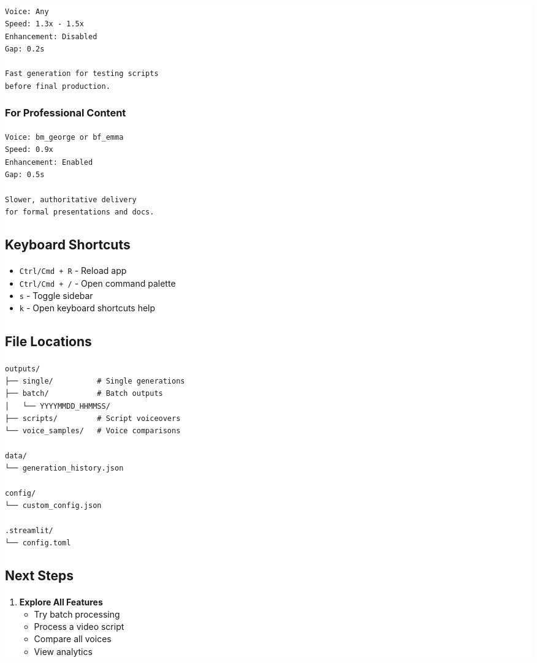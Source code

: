 ```
Voice: Any
Speed: 1.3x - 1.5x
Enhancement: Disabled
Gap: 0.2s

Fast generation for testing scripts
before final production.
```

### For Professional Content

```
Voice: bm_george or bf_emma
Speed: 0.9x
Enhancement: Enabled
Gap: 0.5s

Slower, authoritative delivery
for formal presentations and docs.
```

## Keyboard Shortcuts

- `Ctrl/Cmd + R` - Reload app
- `Ctrl/Cmd + /` - Open command palette
- `s` - Toggle sidebar
- `k` - Open keyboard shortcuts help

## File Locations

```
outputs/
├── single/          # Single generations
├── batch/           # Batch outputs
│   └── YYYYMMDD_HHMMSS/
├── scripts/         # Script voiceovers
└── voice_samples/   # Voice comparisons

data/
└── generation_history.json

config/
└── custom_config.json

.streamlit/
└── config.toml
```

## Next Steps

1. **Explore All Features**
   - Try batch processing
   - Process a video script
   - Compare all voices
   - View analytics
